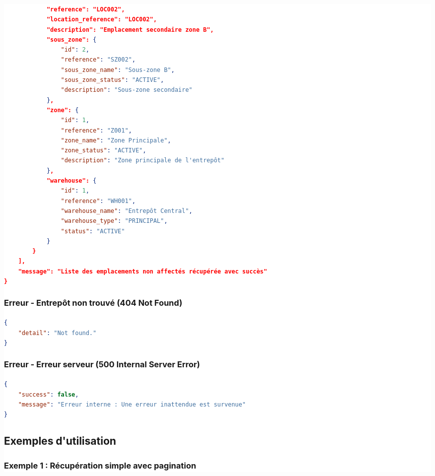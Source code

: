 ```json
            "reference": "LOC002",
            "location_reference": "LOC002",
            "description": "Emplacement secondaire zone B",
            "sous_zone": {
                "id": 2,
                "reference": "SZ002",
                "sous_zone_name": "Sous-zone B",
                "sous_zone_status": "ACTIVE",
                "description": "Sous-zone secondaire"
            },
            "zone": {
                "id": 1,
                "reference": "Z001",
                "zone_name": "Zone Principale",
                "zone_status": "ACTIVE",
                "description": "Zone principale de l'entrepôt"
            },
            "warehouse": {
                "id": 1,
                "reference": "WH001",
                "warehouse_name": "Entrepôt Central",
                "warehouse_type": "PRINCIPAL",
                "status": "ACTIVE"
            }
        }
    ],
    "message": "Liste des emplacements non affectés récupérée avec succès"
}
```

### Erreur - Entrepôt non trouvé (404 Not Found)

```json
{
    "detail": "Not found."
}
```

### Erreur - Erreur serveur (500 Internal Server Error)

```json
{
    "success": false,
    "message": "Erreur interne : Une erreur inattendue est survenue"
}
```

## Exemples d'utilisation

### Exemple 1 : Récupération simple avec pagination
